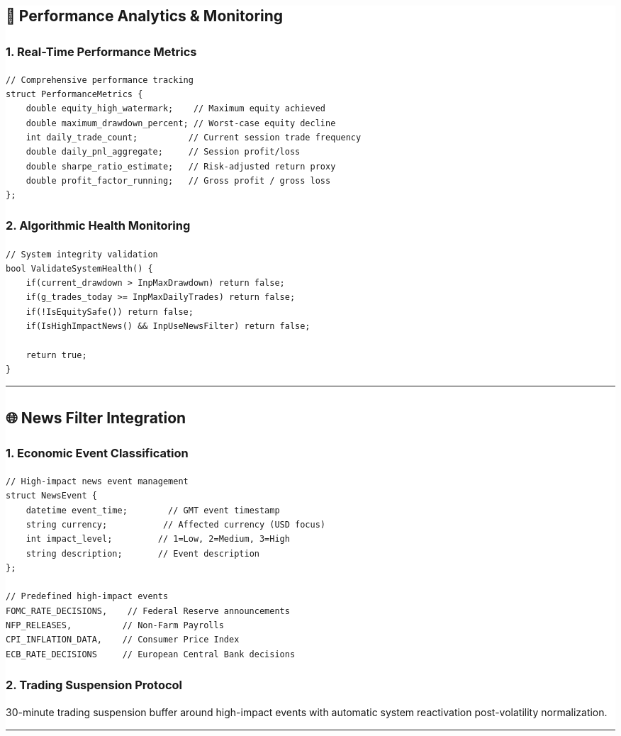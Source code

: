 
## 🔬 **Performance Analytics & Monitoring**

### **1. Real-Time Performance Metrics**
```mql5
// Comprehensive performance tracking
struct PerformanceMetrics {
    double equity_high_watermark;    // Maximum equity achieved
    double maximum_drawdown_percent; // Worst-case equity decline  
    int daily_trade_count;          // Current session trade frequency
    double daily_pnl_aggregate;     // Session profit/loss
    double sharpe_ratio_estimate;   // Risk-adjusted return proxy
    double profit_factor_running;   // Gross profit / gross loss
};
```

### **2. Algorithmic Health Monitoring**
```mql5
// System integrity validation
bool ValidateSystemHealth() {
    if(current_drawdown > InpMaxDrawdown) return false;
    if(g_trades_today >= InpMaxDailyTrades) return false;
    if(!IsEquitySafe()) return false;
    if(IsHighImpactNews() && InpUseNewsFilter) return false;
    
    return true;
}
```

---

## 🌐 **News Filter Integration**

### **1. Economic Event Classification**
```mql5
// High-impact news event management
struct NewsEvent {
    datetime event_time;        // GMT event timestamp
    string currency;           // Affected currency (USD focus)
    int impact_level;         // 1=Low, 2=Medium, 3=High
    string description;       // Event description
};

// Predefined high-impact events
FOMC_RATE_DECISIONS,    // Federal Reserve announcements
NFP_RELEASES,          // Non-Farm Payrolls
CPI_INFLATION_DATA,    // Consumer Price Index
ECB_RATE_DECISIONS     // European Central Bank decisions
```

### **2. Trading Suspension Protocol**
30-minute trading suspension buffer around high-impact events with automatic system reactivation post-volatility normalization.

---